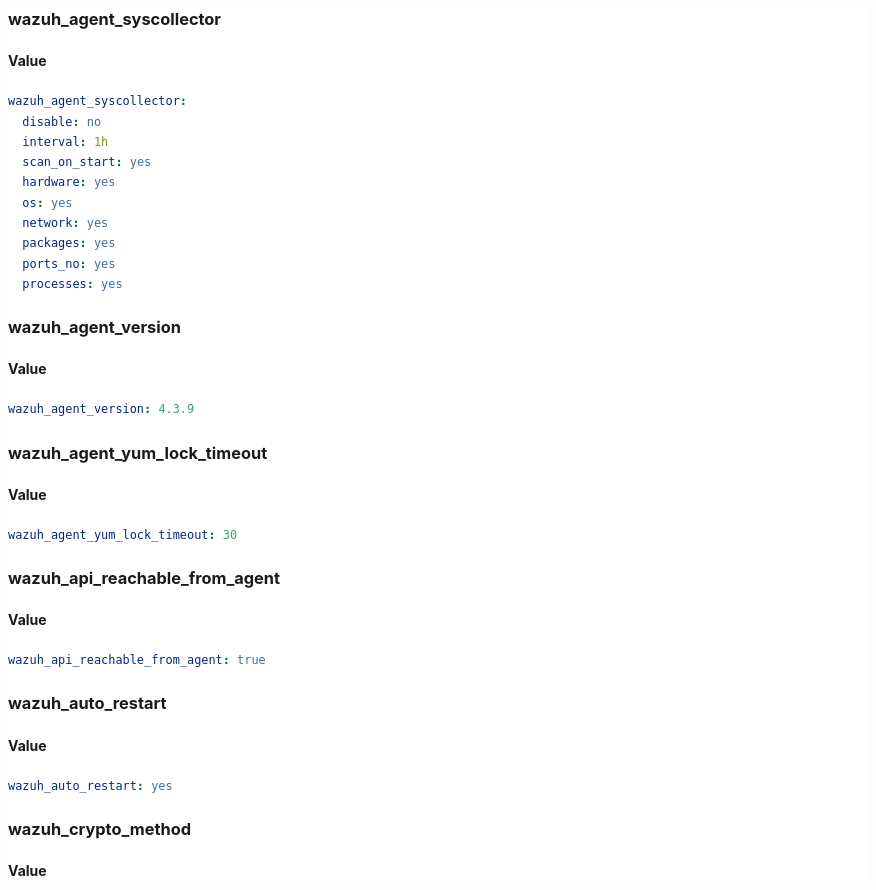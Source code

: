 ```YAML
```

### wazuh_agent_syscollector

#### Value

```YAML
wazuh_agent_syscollector:
  disable: no
  interval: 1h
  scan_on_start: yes
  hardware: yes
  os: yes
  network: yes
  packages: yes
  ports_no: yes
  processes: yes
```

### wazuh_agent_version

#### Value

```YAML
wazuh_agent_version: 4.3.9
```

### wazuh_agent_yum_lock_timeout

#### Value

```YAML
wazuh_agent_yum_lock_timeout: 30
```

### wazuh_api_reachable_from_agent

#### Value

```YAML
wazuh_api_reachable_from_agent: true
```

### wazuh_auto_restart

#### Value

```YAML
wazuh_auto_restart: yes
```

### wazuh_crypto_method

#### Value
